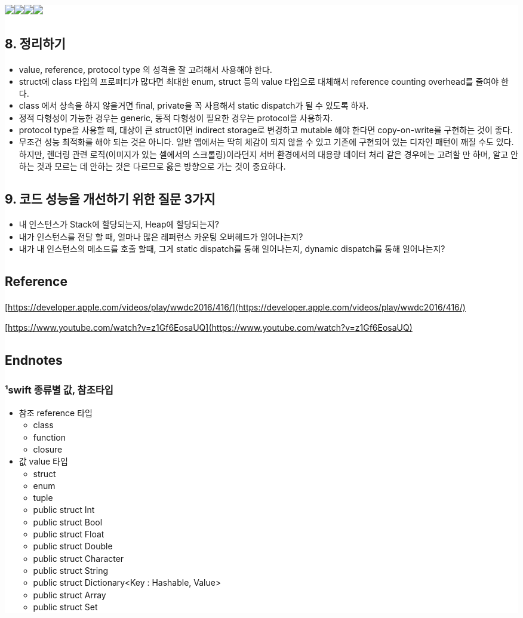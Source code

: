 ![](https://velog.velcdn.com/images/dev_kickbell/post/c9391fd4-20c3-4f48-b80c-7a2d7549e6a1/image.png)![](https://velog.velcdn.com/images/dev_kickbell/post/05820cfc-b291-4cf5-bfe3-83d1f6e65959/image.png)![](https://velog.velcdn.com/images/dev_kickbell/post/1898ce73-1753-428e-8d2c-be459dbe9e9d/image.png)![](https://velog.velcdn.com/images/dev_kickbell/post/01611bd2-a590-4276-9a2b-93ab90a1e016/image.png)


## 8. 정리하기 
- value, reference, protocol type 의 성격을 잘 고려해서 사용해야 한다. 
- struct에 class 타입의 프로퍼티가 많다면 최대한 enum, struct 등의 value 타입으로 대체해서 reference counting overhead를 줄여야 한다. 
- class 에서 상속을 하지 않을거면 final, private을 꼭 사용해서 static dispatch가 될 수 있도록 하자. 
- 정적 다형성이 가능한 경우는 generic, 동적 다형성이 필요한 경우는 protocol을 사용하자. 
- protocol type을 사용할 때, 대상이 큰 struct이면 indirect storage로 변경하고 mutable 해야 한다면 copy-on-write를 구현하는 것이 좋다. 
- 무조건 성능 최적화를 해야 되는 것은 아니다. 일반 앱에서는 딱히 체감이 되지 않을 수 있고 기존에 구현되어 있는 디자인 패턴이 깨질 수도 있다. 하지만, 렌더링 관련 로직(이미지가 있는 셀에서의 스크롤링)이라던지 서버 환경에서의 대용량 데이터 처리 같은 경우에는 고려할 만 하며, 알고 안하는 것과 모르는 데 안하는 것은 다르므로 옳은 방향으로 가는 것이 중요하다. 



## 9. 코드 성능을 개선하기 위한 질문 3가지 
- 내 인스턴스가 Stack에 할당되는지, Heap에 할당되는지?
- 내가 인스턴스를 전달 할 때, 얼마나 많은 레퍼런스 카운팅 오버헤드가 일어나는지?
- 내가 내 인스턴스의 메소드를 호출 할때, 그게 static dispatch를 통해 일어나는지, dynamic dispatch를 통해 일어나는지?


## Reference

[https://developer.apple.com/videos/play/wwdc2016/416/](https://developer.apple.com/videos/play/wwdc2016/416/)

[https://www.youtube.com/watch?v=z1Gf6EosaUQ](https://www.youtube.com/watch?v=z1Gf6EosaUQ)


## Endnotes 

### ¹swift 종류별 값, 참조타입
- 참조 reference 타입
    - class
    - function
    - closure
- 값 value 타입
   - struct 
   - enum 
   - tuple 
   - public struct Int
   - public struct Bool
   - public struct Float
   - public struct Double
   - public struct Character
   - public struct String
   - public struct Dictionary<Key : Hashable, Value>
   - public struct Array<Element>
   - public struct Set<Element : Hashable>  




